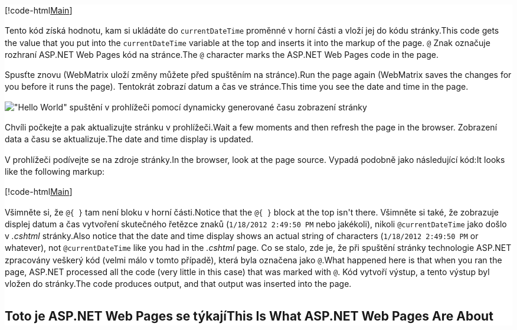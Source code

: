[!code-html[Main](getting-started/samples/sample4.html)]

<span data-ttu-id="f3d2b-295">Tento kód získá hodnotu, kam si ukládáte do `currentDateTime` proměnné v horní části a vloží jej do kódu stránky.</span><span class="sxs-lookup"><span data-stu-id="f3d2b-295">This code gets the value that you put into the `currentDateTime` variable at the top and inserts it into the markup of the page.</span></span> <span data-ttu-id="f3d2b-296">`@` Znak označuje rozhraní ASP.NET Web Pages kód na stránce.</span><span class="sxs-lookup"><span data-stu-id="f3d2b-296">The `@` character marks the ASP.NET Web Pages code in the page.</span></span>

<span data-ttu-id="f3d2b-297">Spusťte znovu (WebMatrix uloží změny můžete před spuštěním na stránce).</span><span class="sxs-lookup"><span data-stu-id="f3d2b-297">Run the page again (WebMatrix saves the changes for you before it runs the page).</span></span> <span data-ttu-id="f3d2b-298">Tentokrát zobrazí datum a čas ve stránce.</span><span class="sxs-lookup"><span data-stu-id="f3d2b-298">This time you see the date and time in the page.</span></span>

![&quot;Hello World&quot; spuštění v prohlížeči pomocí dynamicky generované času zobrazení stránky](getting-started/_static/image20.png)

<span data-ttu-id="f3d2b-300">Chvíli počkejte a pak aktualizujte stránku v prohlížeči.</span><span class="sxs-lookup"><span data-stu-id="f3d2b-300">Wait a few moments and then refresh the page in the browser.</span></span> <span data-ttu-id="f3d2b-301">Zobrazení data a času se aktualizuje.</span><span class="sxs-lookup"><span data-stu-id="f3d2b-301">The date and time display is updated.</span></span>

<span data-ttu-id="f3d2b-302">V prohlížeči podívejte se na zdroje stránky.</span><span class="sxs-lookup"><span data-stu-id="f3d2b-302">In the browser, look at the page source.</span></span> <span data-ttu-id="f3d2b-303">Vypadá podobně jako následující kód:</span><span class="sxs-lookup"><span data-stu-id="f3d2b-303">It looks like the following markup:</span></span>

[!code-html[Main](getting-started/samples/sample5.html)]

<span data-ttu-id="f3d2b-304">Všimněte si, že `@{ }` tam není bloku v horní části.</span><span class="sxs-lookup"><span data-stu-id="f3d2b-304">Notice that the `@{ }` block at the top isn't there.</span></span> <span data-ttu-id="f3d2b-305">Všimněte si také, že zobrazuje displej datum a čas vytvoření skutečného řetězce znaků (`1/18/2012 2:49:50 PM` nebo jakékoli), nikoli `@currentDateTime` jako došlo v *.cshtml* stránky.</span><span class="sxs-lookup"><span data-stu-id="f3d2b-305">Also notice that the date and time display shows an actual string of characters (`1/18/2012 2:49:50 PM` or whatever), not `@currentDateTime` like you had in the *.cshtml* page.</span></span> <span data-ttu-id="f3d2b-306">Co se stalo, zde je, že při spuštění stránky technologie ASP.NET zpracovány veškerý kód (velmi málo v tomto případě), která byla označena jako `@`.</span><span class="sxs-lookup"><span data-stu-id="f3d2b-306">What happened here is that when you ran the page, ASP.NET processed all the code (very little in this case) that was marked with `@`.</span></span> <span data-ttu-id="f3d2b-307">Kód vytvoří výstup, a tento výstup byl vložen do stránky.</span><span class="sxs-lookup"><span data-stu-id="f3d2b-307">The code produces output, and that output was inserted into the page.</span></span>

## <a name="this-is-what-aspnet-web-pages-are-about"></a><span data-ttu-id="f3d2b-308">Toto je ASP.NET Web Pages se týkají</span><span class="sxs-lookup"><span data-stu-id="f3d2b-308">This Is What ASP.NET Web Pages Are About</span></span>
